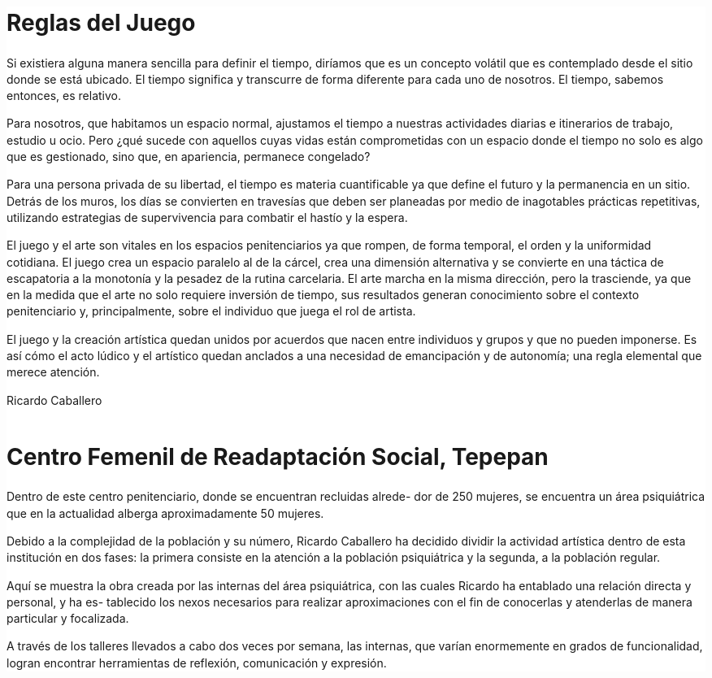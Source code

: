 # Reglas del Juego

Si existiera alguna manera sencilla para definir el tiempo, diríamos que es un
concepto volátil que es contemplado desde el sitio donde se está ubicado. El
tiempo significa y transcurre de forma diferente para cada uno de nosotros.
El tiempo, sabemos entonces, es relativo.

Para nosotros, que habitamos un espacio normal, ajustamos el tiempo a
nuestras actividades diarias e itinerarios de trabajo, estudio u ocio. Pero
¿qué sucede con aquellos cuyas vidas están comprometidas con un espacio
donde el tiempo no solo es algo que es gestionado, sino que, en apariencia,
permanece congelado?

Para una persona privada de su libertad, el tiempo es materia cuantificable
ya que define el futuro y la permanencia en un sitio. Detrás de los muros,
los días se convierten en travesías que deben ser planeadas por medio
de inagotables prácticas repetitivas, utilizando estrategias de supervivencia
para combatir el hastío y la espera.

El juego y el arte son vitales en los espacios penitenciarios ya que rompen, de
forma temporal, el orden y la uniformidad cotidiana. El juego crea un espacio
paralelo al de la cárcel, crea una dimensión alternativa y se convierte en una
táctica de escapatoria a la monotonía y la pesadez de la rutina carcelaria. El
arte marcha en la misma dirección, pero la trasciende, ya que en la medida
que el arte no solo requiere inversión de tiempo, sus resultados generan
conocimiento sobre el contexto penitenciario y, principalmente, sobre el
individuo que juega el rol de artista.

El juego y la creación artística quedan unidos por acuerdos que nacen
entre individuos y grupos y que no pueden imponerse. Es así cómo el acto
lúdico y el artístico quedan anclados a una necesidad de emancipación y de
autonomía; una regla elemental que merece atención.

Ricardo Caballero


# Centro Femenil de Readaptación Social, Tepepan

Dentro de este centro penitenciario, donde se encuentran recluidas alrede-
dor de 250 mujeres, se encuentra un área psiquiátrica que en la actualidad
alberga aproximadamente 50 mujeres.

Debido a la complejidad de la población y su número, Ricardo Caballero ha
decidido dividir la actividad artística dentro de esta institución en dos fases:
la primera consiste en la atención a la población psiquiátrica y la segunda,
a la población regular.

Aquí se muestra la obra creada por las internas del área psiquiátrica, con
las cuales Ricardo ha entablado una relación directa y personal, y ha es-
tablecido los nexos necesarios para realizar aproximaciones con el fin de
conocerlas y atenderlas de manera particular y focalizada.

A través de los talleres llevados a cabo dos veces por semana, las internas,
que varían enormemente en grados de funcionalidad, logran encontrar
herramientas de reflexión, comunicación y expresión.
